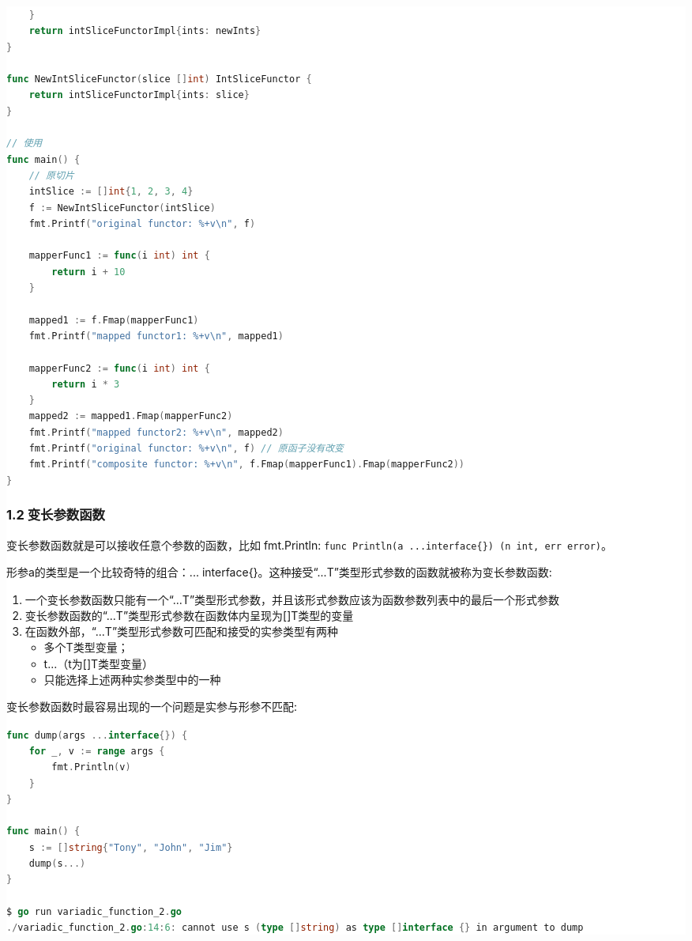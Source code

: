```go
    }
    return intSliceFunctorImpl{ints: newInts}
}

func NewIntSliceFunctor(slice []int) IntSliceFunctor {
    return intSliceFunctorImpl{ints: slice}
}

// 使用
func main() {
    // 原切片
    intSlice := []int{1, 2, 3, 4}
    f := NewIntSliceFunctor(intSlice)
    fmt.Printf("original functor: %+v\n", f)

    mapperFunc1 := func(i int) int {
        return i + 10
    }

    mapped1 := f.Fmap(mapperFunc1)
    fmt.Printf("mapped functor1: %+v\n", mapped1)

    mapperFunc2 := func(i int) int {
        return i * 3
    }
    mapped2 := mapped1.Fmap(mapperFunc2)
    fmt.Printf("mapped functor2: %+v\n", mapped2)
    fmt.Printf("original functor: %+v\n", f) // 原函子没有改变
    fmt.Printf("composite functor: %+v\n", f.Fmap(mapperFunc1).Fmap(mapperFunc2))
}
```

### 1.2 变长参数函数
变长参数函数就是可以接收任意个参数的函数，比如 fmt.Println: `func Println(a ...interface{}) (n int, err error)`。

形参a的类型是一个比较奇特的组合：... interface{}。这种接受“...T”类型形式参数的函数就被称为变长参数函数:
1. 一个变长参数函数只能有一个“...T”类型形式参数，并且该形式参数应该为函数参数列表中的最后一个形式参数
2. 变长参数函数的“...T”类型形式参数在函数体内呈现为[]T类型的变量
3. 在函数外部，“...T”类型形式参数可匹配和接受的实参类型有两种
    - 多个T类型变量；
    - t...（t为[]T类型变量）
    - 只能选择上述两种实参类型中的一种

变长参数函数时最容易出现的一个问题是实参与形参不匹配:

```go
func dump(args ...interface{}) {
    for _, v := range args {
        fmt.Println(v)
    }
}

func main() {
    s := []string{"Tony", "John", "Jim"}
    dump(s...)
}

$ go run variadic_function_2.go
./variadic_function_2.go:14:6: cannot use s (type []string) as type []interface {} in argument to dump
```
